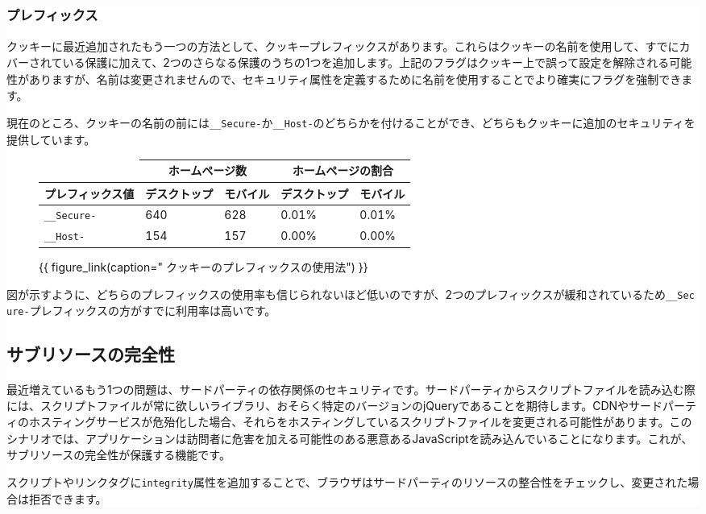 ### プレフィックス
クッキーに最近追加されたもう一つの方法として、クッキープレフィックスがあります。これらはクッキーの名前を使用して、すでにカバーされている保護に加えて、2つのさらなる保護のうちの1つを追加します。上記のフラグはクッキー上で誤って設定を解除される可能性がありますが、名前は変更されませんので、セキュリティ属性を定義するために名前を使用することでより確実にフラグを強制できます。

現在のところ、クッキーの名前の前には`__Secure-`か`__Host-`のどちらかを付けることができ、どちらもクッキーに追加のセキュリティを提供しています。

<figure>
  <table>
    <thead>
      <tr>
        <td></td>
        <th scope="colgroup" colspan="2" >ホームページ数</th>
        <th scope="colgroup" colspan="2" >ホームページの割合</th>
      </tr>
      <tr>
        <th scope="col">プレフィックス値</th>
        <th scope="col">デスクトップ</th>
        <th scope="col">モバイル</th>
        <th scope="col">デスクトップ</th>
        <th scope="col">モバイル</th>
      </tr>
    </thead>
    <tbody>
      <tr>
        <td><code>__Secure-</code></td>
        <td>640</td>
        <td>628</td>
        <td>0.01%</td>
        <td>0.01%</td>
      </tr>
      <tr>
        <td><code>__Host-</code></td>
        <td>154</td>
        <td>157</td>
        <td>0.00%</td>
        <td>0.00%</td>
      </tr>
    </tbody>
  </table>

<figcaption>{{ figure_link(caption=" クッキーのプレフィックスの使用法") }}</figcaption>
</figure>

図が示すように、どちらのプレフィックスの使用率も信じられないほど低いのですが、2つのプレフィックスが緩和されているため`__Secure-`プレフィックスの方がすでに利用率は高いです。

## サブリソースの完全性
最近増えているもう1つの問題は、サードパーティの依存関係のセキュリティです。サードパーティからスクリプトファイルを読み込む際には、スクリプトファイルが常に欲しいライブラリ、おそらく特定のバージョンのjQueryであることを期待します。CDNやサードパーティのホスティングサービスが危殆化した場合、それらをホスティングしているスクリプトファイルを変更される可能性があります。このシナリオでは、アプリケーションは訪問者に危害を加える可能性のある悪意あるJavaScriptを読み込んでいることになります。これが、サブリソースの完全性が保護する機能です。

スクリプトやリンクタグに`integrity`属性を追加することで、ブラウザはサードパーティのリソースの整合性をチェックし、変更された場合は拒否できます。
